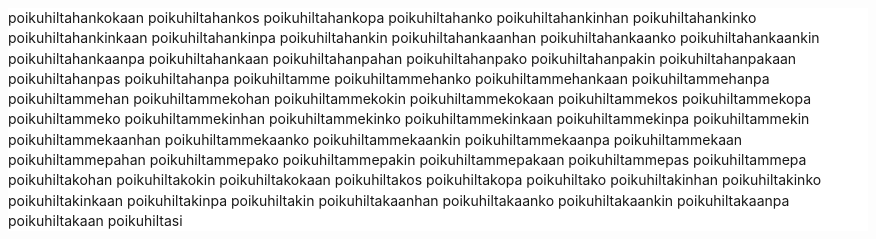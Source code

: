 poikuhiltahankokaan
poikuhiltahankos
poikuhiltahankopa
poikuhiltahanko
poikuhiltahankinhan
poikuhiltahankinko
poikuhiltahankinkaan
poikuhiltahankinpa
poikuhiltahankin
poikuhiltahankaanhan
poikuhiltahankaanko
poikuhiltahankaankin
poikuhiltahankaanpa
poikuhiltahankaan
poikuhiltahanpahan
poikuhiltahanpako
poikuhiltahanpakin
poikuhiltahanpakaan
poikuhiltahanpas
poikuhiltahanpa
poikuhiltamme
poikuhiltammehanko
poikuhiltammehankaan
poikuhiltammehanpa
poikuhiltammehan
poikuhiltammekohan
poikuhiltammekokin
poikuhiltammekokaan
poikuhiltammekos
poikuhiltammekopa
poikuhiltammeko
poikuhiltammekinhan
poikuhiltammekinko
poikuhiltammekinkaan
poikuhiltammekinpa
poikuhiltammekin
poikuhiltammekaanhan
poikuhiltammekaanko
poikuhiltammekaankin
poikuhiltammekaanpa
poikuhiltammekaan
poikuhiltammepahan
poikuhiltammepako
poikuhiltammepakin
poikuhiltammepakaan
poikuhiltammepas
poikuhiltammepa
poikuhiltakohan
poikuhiltakokin
poikuhiltakokaan
poikuhiltakos
poikuhiltakopa
poikuhiltako
poikuhiltakinhan
poikuhiltakinko
poikuhiltakinkaan
poikuhiltakinpa
poikuhiltakin
poikuhiltakaanhan
poikuhiltakaanko
poikuhiltakaankin
poikuhiltakaanpa
poikuhiltakaan
poikuhiltasi